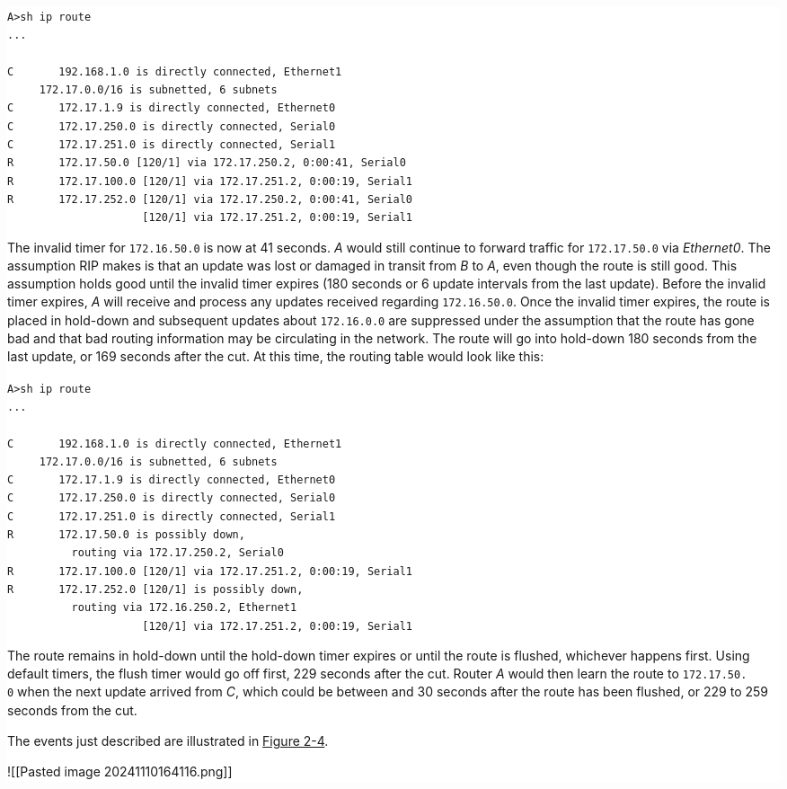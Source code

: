 ```
A>sh ip route
...

C       192.168.1.0 is directly connected, Ethernet1
     172.17.0.0/16 is subnetted, 6 subnets
C       172.17.1.9 is directly connected, Ethernet0
C       172.17.250.0 is directly connected, Serial0
C       172.17.251.0 is directly connected, Serial1
R       172.17.50.0 [120/1] via 172.17.250.2, 0:00:41, Serial0
R       172.17.100.0 [120/1] via 172.17.251.2, 0:00:19, Serial1
R       172.17.252.0 [120/1] via 172.17.250.2, 0:00:41, Serial0
                     [120/1] via 172.17.251.2, 0:00:19, Serial1
```

The invalid timer for `172.16.50.0` is now at 41 seconds. _A_ would still continue to forward traffic for `172.17.50.0` via _Ethernet0_. The assumption RIP makes is that an update was lost or damaged in transit from _B_ to _A_, even though the route is still good. This assumption holds good until the invalid timer expires (180 seconds or 6 update intervals from the last update). Before the invalid timer expires, _A_ will receive and process any updates received regarding `172.16.50.0`. Once the invalid timer expires, the route is placed in hold-down and subsequent updates about `172.16.0.0` are suppressed under the assumption that the route has gone bad and that bad routing information may be circulating in the network. The route will go into hold-down 180 seconds from the last update, or 169 seconds after the cut. At this time, the routing table would look like this:

```
A>sh ip route
...

C       192.168.1.0 is directly connected, Ethernet1
     172.17.0.0/16 is subnetted, 6 subnets
C       172.17.1.9 is directly connected, Ethernet0
C       172.17.250.0 is directly connected, Serial0
C       172.17.251.0 is directly connected, Serial1
R       172.17.50.0 is possibly down,
          routing via 172.17.250.2, Serial0
R       172.17.100.0 [120/1] via 172.17.251.2, 0:00:19, Serial1
R       172.17.252.0 [120/1] is possibly down,
          routing via 172.16.250.2, Ethernet1
                     [120/1] via 172.17.251.2, 0:00:19, Serial1
```

The route remains in hold-down until the hold-down timer expires or until the route is flushed, whichever happens first. Using default timers, the flush timer would go off first, 229 seconds after the cut. Router _A_ would then learn the route to `172.17.50.0` when the next update arrived from _C_, which could be between and 30 seconds after the route has been flushed, or 229 to 259 seconds from the cut.

The events just described are illustrated in [Figure 2-4](https://learning.oreilly.com/library/view/ip-routing/0596002750/ch02s03.html#iprouting-CHP-2-FIG-4 "Figure 2-4. Route convergence after a failure").

![[Pasted image 20241110164116.png]]
